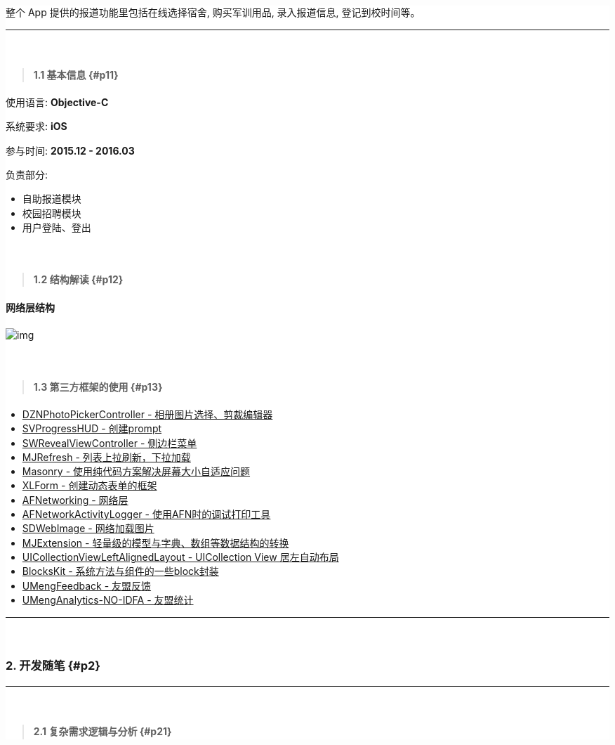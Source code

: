 整个 App 提供的报道功能里包括在线选择宿舍, 购买军训用品, 录入报道信息, 登记到校时间等。

---

<br>

> #### 1.1 基本信息 {#p11}

使用语言: **Objective-C**

系统要求: **iOS**

参与时间: **2015.12 - 2016.03**

负责部分: 

* 自助报道模块
* 校园招聘模块
* 用户登陆、登出   

<br>

> #### 1.2 结构解读 {#p12}

#### 网络层结构

![img](https://coderjosie-1258689192.cos.ap-nanjing.myqcloud.com/projects/new_campus/p12.jpg)

<br>

> #### 1.3 第三方框架的使用 {#p13}

* [DZNPhotoPickerController - 相册图片选择、剪裁编辑器]()
* [SVProgressHUD - 创建prompt]()
* [SWRevealViewController - 侧边栏菜单]()
* [MJRefresh - 列表上拉刷新，下拉加载]()
* [Masonry - 使用纯代码方案解决屏幕大小自适应问题]()
* [XLForm - 创建动态表单的框架]()
* [AFNetworking - 网络层]()
* [AFNetworkActivityLogger - 使用AFN时的调试打印工具]()
* [SDWebImage - 网络加载图片]()
* [MJExtension - 轻量级的模型与字典、数组等数据结构的转换]()
* [UICollectionViewLeftAlignedLayout - UICollection View 居左自动布局]()
* [BlocksKit - 系统方法与组件的一些block封装]()
* [UMengFeedback - 友盟反馈]()
* [UMengAnalytics-NO-IDFA - 友盟统计]()

---

<br>

### 2. 开发随笔 {#p2}

---

<br>

> #### 2.1 复杂需求逻辑与分析 {#p21}
